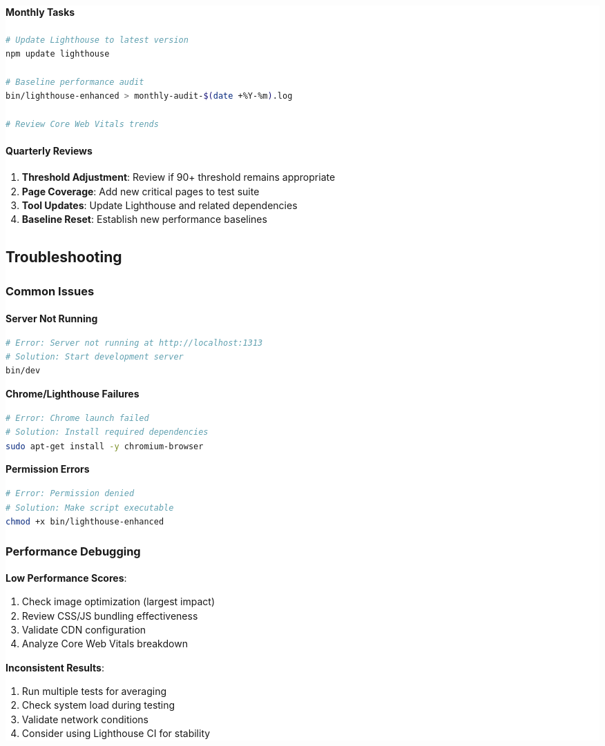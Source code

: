 #### Monthly Tasks

```bash
# Update Lighthouse to latest version
npm update lighthouse

# Baseline performance audit
bin/lighthouse-enhanced > monthly-audit-$(date +%Y-%m).log

# Review Core Web Vitals trends
```

#### Quarterly Reviews

1. **Threshold Adjustment**: Review if 90+ threshold remains appropriate
2. **Page Coverage**: Add new critical pages to test suite
3. **Tool Updates**: Update Lighthouse and related dependencies
4. **Baseline Reset**: Establish new performance baselines

## Troubleshooting

### Common Issues

**Server Not Running**
```bash
# Error: Server not running at http://localhost:1313
# Solution: Start development server
bin/dev
```

**Chrome/Lighthouse Failures**
```bash
# Error: Chrome launch failed
# Solution: Install required dependencies
sudo apt-get install -y chromium-browser
```

**Permission Errors**
```bash
# Error: Permission denied
# Solution: Make script executable
chmod +x bin/lighthouse-enhanced
```

### Performance Debugging

**Low Performance Scores**:
1. Check image optimization (largest impact)
2. Review CSS/JS bundling effectiveness
3. Validate CDN configuration
4. Analyze Core Web Vitals breakdown

**Inconsistent Results**:
1. Run multiple tests for averaging
2. Check system load during testing
3. Validate network conditions
4. Consider using Lighthouse CI for stability
